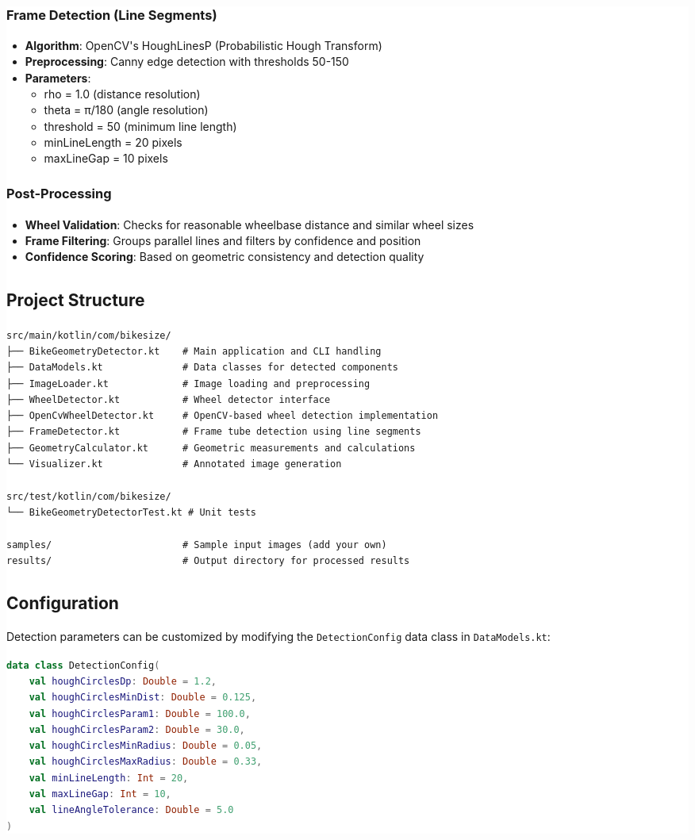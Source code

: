 ### Frame Detection (Line Segments)
- **Algorithm**: OpenCV's HoughLinesP (Probabilistic Hough Transform)
- **Preprocessing**: Canny edge detection with thresholds 50-150
- **Parameters**:
  - rho = 1.0 (distance resolution)
  - theta = π/180 (angle resolution)
  - threshold = 50 (minimum line length)
  - minLineLength = 20 pixels
  - maxLineGap = 10 pixels

### Post-Processing
- **Wheel Validation**: Checks for reasonable wheelbase distance and similar wheel sizes
- **Frame Filtering**: Groups parallel lines and filters by confidence and position
- **Confidence Scoring**: Based on geometric consistency and detection quality

## Project Structure

```
src/main/kotlin/com/bikesize/
├── BikeGeometryDetector.kt    # Main application and CLI handling
├── DataModels.kt              # Data classes for detected components
├── ImageLoader.kt             # Image loading and preprocessing
├── WheelDetector.kt           # Wheel detector interface
├── OpenCvWheelDetector.kt     # OpenCV-based wheel detection implementation
├── FrameDetector.kt           # Frame tube detection using line segments
├── GeometryCalculator.kt      # Geometric measurements and calculations
└── Visualizer.kt              # Annotated image generation

src/test/kotlin/com/bikesize/
└── BikeGeometryDetectorTest.kt # Unit tests

samples/                       # Sample input images (add your own)
results/                       # Output directory for processed results
```

## Configuration

Detection parameters can be customized by modifying the `DetectionConfig` data class in `DataModels.kt`:

```kotlin
data class DetectionConfig(
    val houghCirclesDp: Double = 1.2,
    val houghCirclesMinDist: Double = 0.125,
    val houghCirclesParam1: Double = 100.0,
    val houghCirclesParam2: Double = 30.0,
    val houghCirclesMinRadius: Double = 0.05,
    val houghCirclesMaxRadius: Double = 0.33,
    val minLineLength: Int = 20,
    val maxLineGap: Int = 10,
    val lineAngleTolerance: Double = 5.0
)
```
